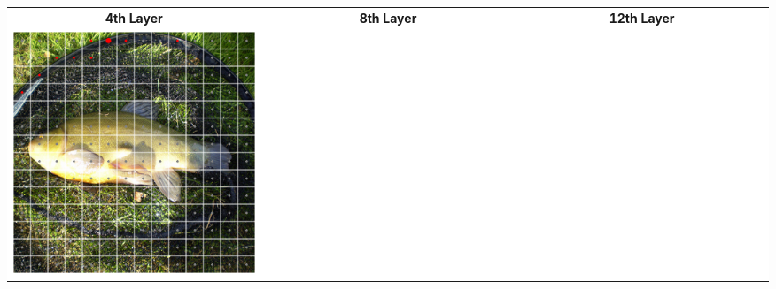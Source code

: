 <div align="center">
  <table>
    <tr>
      <td align="center" width="33%"><strong>4th Layer</strong></td>
      <td align="center" width="33%"><strong>8th Layer</strong></td>
      <td align="center" width="33%"><strong>12th Layer</strong></td>
    </tr>
    <tr>
      <td align="center"><img src="./viz_output/graphconvnet_ti/demo_img/layer_4_center_5_neighbors.png" alt="Layer 4 Center Neighbors" width="100%"></td>